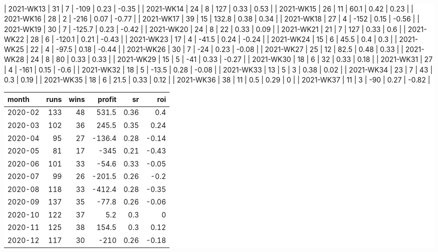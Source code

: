 | 2021-WK13 |     31 |      7 |   -109   | 0.23 | -0.35 |
| 2021-WK14 |     24 |      8 |    127   | 0.33 |  0.53 |
| 2021-WK15 |     26 |     11 |     60.1 | 0.42 |  0.23 |
| 2021-WK16 |     28 |      2 |   -216   | 0.07 | -0.77 |
| 2021-WK17 |     39 |     15 |    132.8 | 0.38 |  0.34 |
| 2021-WK18 |     27 |      4 |   -152   | 0.15 | -0.56 |
| 2021-WK19 |     30 |      7 |   -125.7 | 0.23 | -0.42 |
| 2021-WK20 |     24 |      8 |     22   | 0.33 |  0.09 |
| 2021-WK21 |     21 |      7 |    127   | 0.33 |  0.6  |
| 2021-WK22 |     28 |      6 |   -120.1 | 0.21 | -0.43 |
| 2021-WK23 |     17 |      4 |    -41.5 | 0.24 | -0.24 |
| 2021-WK24 |     15 |      6 |     45.5 | 0.4  |  0.3  |
| 2021-WK25 |     22 |      4 |    -97.5 | 0.18 | -0.44 |
| 2021-WK26 |     30 |      7 |    -24   | 0.23 | -0.08 |
| 2021-WK27 |     25 |     12 |     82.5 | 0.48 |  0.33 |
| 2021-WK28 |     24 |      8 |     80   | 0.33 |  0.33 |
| 2021-WK29 |     15 |      5 |    -41   | 0.33 | -0.27 |
| 2021-WK30 |     18 |      6 |     32   | 0.33 |  0.18 |
| 2021-WK31 |     27 |      4 |   -161   | 0.15 | -0.6  |
| 2021-WK32 |     18 |      5 |    -13.5 | 0.28 | -0.08 |
| 2021-WK33 |     13 |      5 |      3   | 0.38 |  0.02 |
| 2021-WK34 |     23 |      7 |     43   | 0.3  |  0.19 |
| 2021-WK35 |     18 |      6 |     21.5 | 0.33 |  0.12 |
| 2021-WK36 |     38 |     11 |      0.5 | 0.29 |  0    |
| 2021-WK37 |     11 |      3 |    -90   | 0.27 | -0.82 |

| month   |   runs |   wins |   profit |   sr |   roi |
|:--------|-------:|-------:|---------:|-----:|------:|
| 2020-02 |    133 |     48 |    531.5 | 0.36 |  0.4  |
| 2020-03 |    102 |     36 |    245.5 | 0.35 |  0.24 |
| 2020-04 |     95 |     27 |   -136.4 | 0.28 | -0.14 |
| 2020-05 |     81 |     17 |   -345   | 0.21 | -0.43 |
| 2020-06 |    101 |     33 |    -54.6 | 0.33 | -0.05 |
| 2020-07 |     99 |     26 |   -201.5 | 0.26 | -0.2  |
| 2020-08 |    118 |     33 |   -412.4 | 0.28 | -0.35 |
| 2020-09 |    137 |     35 |    -77.8 | 0.26 | -0.06 |
| 2020-10 |    122 |     37 |      5.2 | 0.3  |  0    |
| 2020-11 |    125 |     38 |    154.5 | 0.3  |  0.12 |
| 2020-12 |    117 |     30 |   -210   | 0.26 | -0.18 |